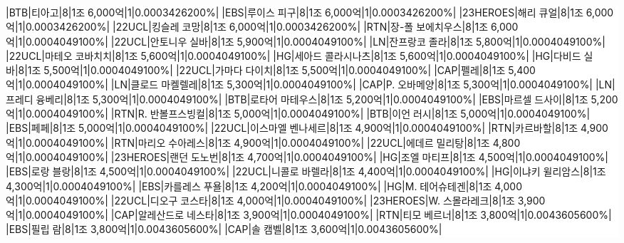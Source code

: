 |BTB|티아고|8|1조 6,000억|1|0.0003426200%|
|EBS|루이스 피구|8|1조 6,000억|1|0.0003426200%|
|23HEROES|해리 큐얼|8|1조 6,000억|1|0.0003426200%|
|22UCL|킹슬레 코망|8|1조 6,000억|1|0.0003426200%|
|RTN|장-폴 보에치우스|8|1조 6,000억|1|0.0004049100%|
|22UCL|안토니우 실바|8|1조 5,900억|1|0.0004049100%|
|LN|잔프랑코 졸라|8|1조 5,800억|1|0.0004049100%|
|22UCL|마테오 코바치치|8|1조 5,600억|1|0.0004049100%|
|HG|세아드 콜라시나츠|8|1조 5,600억|1|0.0004049100%|
|HG|다비드 실바|8|1조 5,500억|1|0.0004049100%|
|22UCL|가마다 다이치|8|1조 5,500억|1|0.0004049100%|
|CAP|펠레|8|1조 5,400억|1|0.0004049100%|
|LN|클로드 마켈렐레|8|1조 5,300억|1|0.0004049100%|
|CAP|P. 오바메양|8|1조 5,300억|1|0.0004049100%|
|LN|프레디 융베리|8|1조 5,300억|1|0.0004049100%|
|BTB|로타어 마테우스|8|1조 5,200억|1|0.0004049100%|
|EBS|마르셀 드사이|8|1조 5,200억|1|0.0004049100%|
|RTN|R. 반볼프스빙컬|8|1조 5,000억|1|0.0004049100%|
|BTB|이언 러시|8|1조 5,000억|1|0.0004049100%|
|EBS|페페|8|1조 5,000억|1|0.0004049100%|
|22UCL|이스마엘 벤나세르|8|1조 4,900억|1|0.0004049100%|
|RTN|카르바할|8|1조 4,900억|1|0.0004049100%|
|RTN|마리오 수아레스|8|1조 4,900억|1|0.0004049100%|
|22UCL|에데르 밀리탕|8|1조 4,800억|1|0.0004049100%|
|23HEROES|랜던 도노번|8|1조 4,700억|1|0.0004049100%|
|HG|조엘 마티프|8|1조 4,500억|1|0.0004049100%|
|EBS|로랑 블랑|8|1조 4,500억|1|0.0004049100%|
|22UCL|니콜로 바렐라|8|1조 4,400억|1|0.0004049100%|
|HG|이냐키 윌리암스|8|1조 4,300억|1|0.0004049100%|
|EBS|카를레스 푸욜|8|1조 4,200억|1|0.0004049100%|
|HG|M. 테어슈테겐|8|1조 4,000억|1|0.0004049100%|
|22UCL|디오구 코스타|8|1조 4,000억|1|0.0004049100%|
|23HEROES|W. 스몰라레크|8|1조 3,900억|1|0.0004049100%|
|CAP|알레산드로 네스타|8|1조 3,900억|1|0.0004049100%|
|RTN|티모 베르너|8|1조 3,800억|1|0.0043605600%|
|EBS|필립 람|8|1조 3,800억|1|0.0043605600%|
|CAP|솔 캠벨|8|1조 3,600억|1|0.0043605600%|